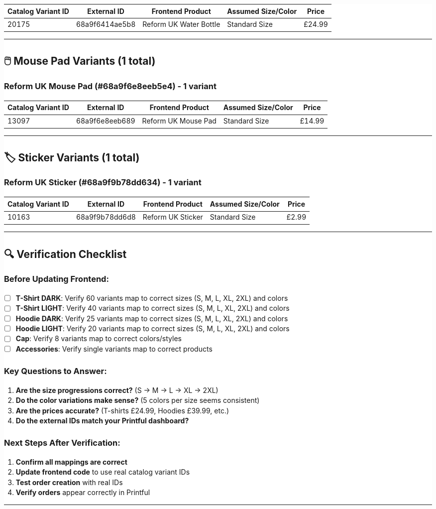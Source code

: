 | Catalog Variant ID | External ID | Frontend Product | Assumed Size/Color | Price |
|-------------------|-------------|------------------|-------------------|-------|
| 20175 | 68a9f6414ae5b8 | Reform UK Water Bottle | Standard Size | £24.99 |

---

## 🖱️ **Mouse Pad Variants (1 total)**

### **Reform UK Mouse Pad (#68a9f6e8eeb5e4) - 1 variant**

| Catalog Variant ID | External ID | Frontend Product | Assumed Size/Color | Price |
|-------------------|-------------|------------------|-------------------|-------|
| 13097 | 68a9f6e8eeb689 | Reform UK Mouse Pad | Standard Size | £14.99 |

---

## 🏷️ **Sticker Variants (1 total)**

### **Reform UK Sticker (#68a9f9b78dd634) - 1 variant**

| Catalog Variant ID | External ID | Frontend Product | Assumed Size/Color | Price |
|-------------------|-------------|------------------|-------------------|-------|
| 10163 | 68a9f9b78dd6d8 | Reform UK Sticker | Standard Size | £2.99 |

---

## 🔍 **Verification Checklist**

### **Before Updating Frontend:**
- [ ] **T-Shirt DARK**: Verify 60 variants map to correct sizes (S, M, L, XL, 2XL) and colors
- [ ] **T-Shirt LIGHT**: Verify 40 variants map to correct sizes (S, M, L, XL, 2XL) and colors  
- [ ] **Hoodie DARK**: Verify 25 variants map to correct sizes (S, M, L, XL, 2XL) and colors
- [ ] **Hoodie LIGHT**: Verify 20 variants map to correct sizes (S, M, L, XL, 2XL) and colors
- [ ] **Cap**: Verify 8 variants map to correct colors/styles
- [ ] **Accessories**: Verify single variants map to correct products

### **Key Questions to Answer:**
1. **Are the size progressions correct?** (S → M → L → XL → 2XL)
2. **Do the color variations make sense?** (5 colors per size seems consistent)
3. **Are the prices accurate?** (T-shirts £24.99, Hoodies £39.99, etc.)
4. **Do the external IDs match your Printful dashboard?**

### **Next Steps After Verification:**
1. **Confirm all mappings are correct**
2. **Update frontend code** to use real catalog variant IDs
3. **Test order creation** with real IDs
4. **Verify orders** appear correctly in Printful

---